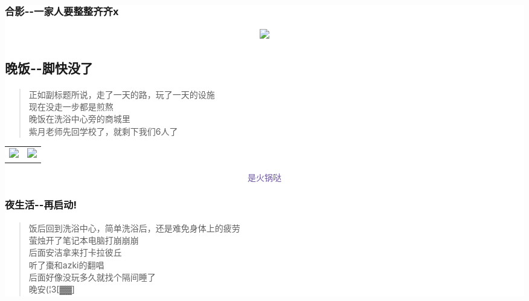 ### 合影--一家人要整整齐齐x
<center><td><img src="https://image.aulypc0x0.online/data/2024_duanwu_Day2/hezhao.webp" border=0 width=500 height=""></td></center>

## 晚饭--脚快没了

> 正如副标题所说，走了一天的路，玩了一天的设施  
> 现在没走一步都是煎熬  
> 晚饭在洗浴中心旁的商城里  
> 紫月老师先回学校了，就剩下我们6人了  
<table>
    <tr>
        <td><img src="https://image.aulypc0x0.online/data/2024_duanwu_Day2/IMG_20240609_201044.webp" border=0 width=350 height=""></td>
        <td><img src="https://image.aulypc0x0.online/data/2024_duanwu_Day2/IMG_20240609_201052.webp" border=0 width=350 height=""></td>
    </tr>
</table>
<p style="text-align:center;color:#7058a3;font-size:1.0em;"> 是火锅哒 </p>

### 夜生活--再启动!

> 饭后回到洗浴中心，简单洗浴后，还是难免身体上的疲劳  
> 萤烛开了笔记本电脑打崩崩崩  
> 后面安洁拿来打卡拉彼丘  
> 听了棗和azki的翻唱  
> 后面好像没玩多久就找个隔间睡了  
> 晚安(¦3[▓▓]  
